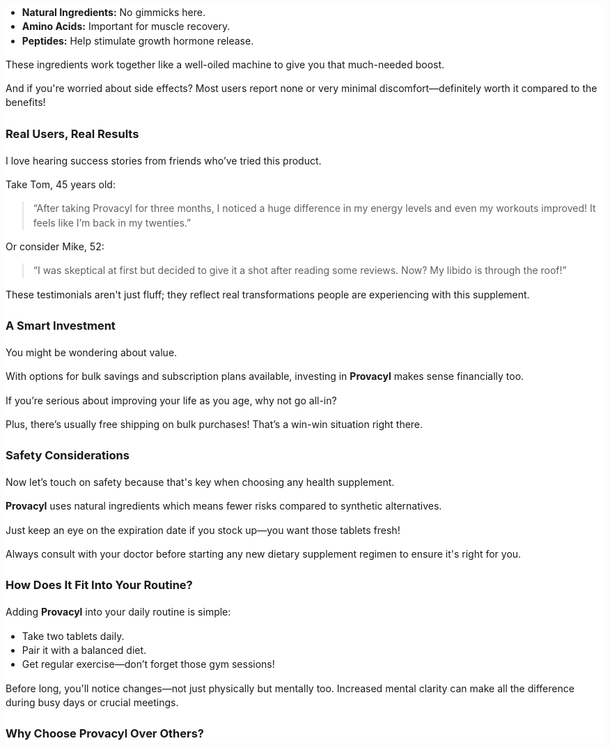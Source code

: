 - **Natural Ingredients:** No gimmicks here.
- **Amino Acids:** Important for muscle recovery.
- **Peptides:** Help stimulate growth hormone release.

These ingredients work together like a well-oiled machine to give you that much-needed boost. 

And if you're worried about side effects? Most users report none or very minimal discomfort—definitely worth it compared to the benefits!

### Real Users, Real Results

I love hearing success stories from friends who’ve tried this product. 

Take Tom, 45 years old: 
> “After taking Provacyl for three months, I noticed a huge difference in my energy levels and even my workouts improved! It feels like I’m back in my twenties.”

Or consider Mike, 52: 
> “I was skeptical at first but decided to give it a shot after reading some reviews. Now? My libido is through the roof!”

These testimonials aren't just fluff; they reflect real transformations people are experiencing with this supplement.

### A Smart Investment

You might be wondering about value. 

With options for bulk savings and subscription plans available, investing in **Provacyl** makes sense financially too. 

If you’re serious about improving your life as you age, why not go all-in?

Plus, there’s usually free shipping on bulk purchases! That’s a win-win situation right there.

### Safety Considerations

Now let’s touch on safety because that's key when choosing any health supplement.

**Provacyl** uses natural ingredients which means fewer risks compared to synthetic alternatives.  

Just keep an eye on the expiration date if you stock up—you want those tablets fresh!

Always consult with your doctor before starting any new dietary supplement regimen to ensure it's right for you.

### How Does It Fit Into Your Routine?

Adding **Provacyl** into your daily routine is simple:

- Take two tablets daily.
- Pair it with a balanced diet.
- Get regular exercise—don’t forget those gym sessions!

Before long, you'll notice changes—not just physically but mentally too. Increased mental clarity can make all the difference during busy days or crucial meetings.

### Why Choose Provacyl Over Others?
